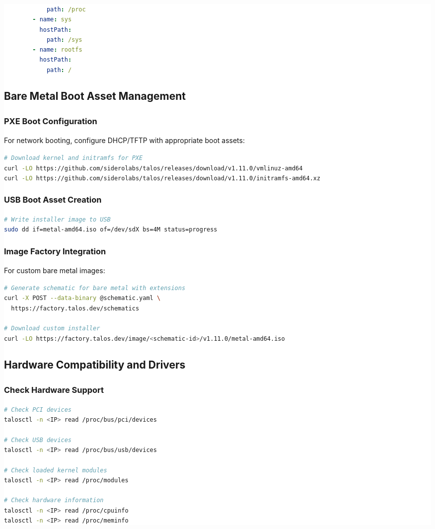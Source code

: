 ```yaml
            path: /proc
        - name: sys
          hostPath:
            path: /sys
        - name: rootfs
          hostPath:
            path: /
```

## Bare Metal Boot Asset Management

### PXE Boot Configuration
For network booting, configure DHCP/TFTP with appropriate boot assets:

```bash
# Download kernel and initramfs for PXE
curl -LO https://github.com/siderolabs/talos/releases/download/v1.11.0/vmlinuz-amd64
curl -LO https://github.com/siderolabs/talos/releases/download/v1.11.0/initramfs-amd64.xz
```

### USB Boot Asset Creation
```bash
# Write installer image to USB
sudo dd if=metal-amd64.iso of=/dev/sdX bs=4M status=progress
```

### Image Factory Integration
For custom bare metal images:
```bash
# Generate schematic for bare metal with extensions
curl -X POST --data-binary @schematic.yaml \
  https://factory.talos.dev/schematics

# Download custom installer
curl -LO https://factory.talos.dev/image/<schematic-id>/v1.11.0/metal-amd64.iso
```

## Hardware Compatibility and Drivers

### Check Hardware Support
```bash
# Check PCI devices
talosctl -n <IP> read /proc/bus/pci/devices

# Check USB devices
talosctl -n <IP> read /proc/bus/usb/devices

# Check loaded kernel modules
talosctl -n <IP> read /proc/modules

# Check hardware information
talosctl -n <IP> read /proc/cpuinfo
talosctl -n <IP> read /proc/meminfo
```
